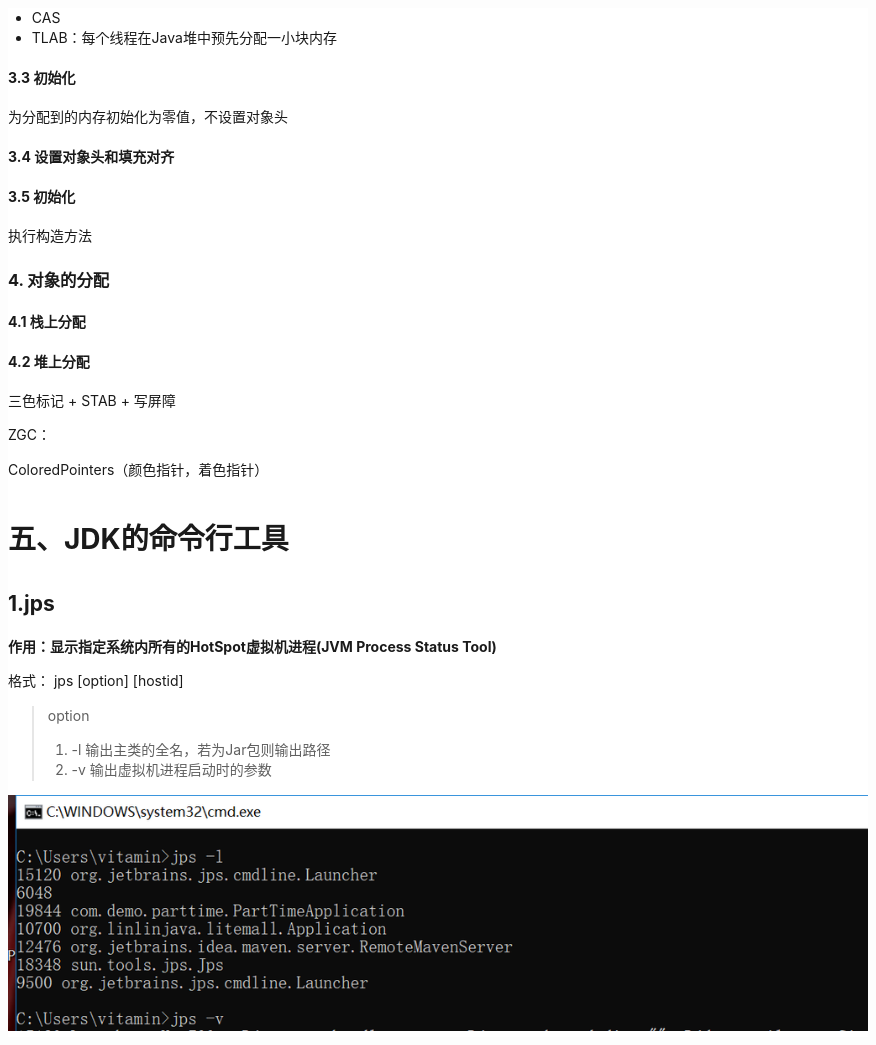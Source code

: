
- CAS
- TLAB：每个线程在Java堆中预先分配一小块内存



#### 3.3 初始化

为分配到的内存初始化为零值，不设置对象头



#### 3.4 设置对象头和填充对齐

#### 3.5 初始化

执行构造方法



### 4. 对象的分配

#### 4.1 栈上分配

#### 4.2 堆上分配



三色标记 + STAB + 写屏障





ZGC：

ColoredPointers（颜色指针，着色指针）




# 五、JDK的命令行工具

## 1.jps
**作用：显示指定系统内所有的HotSpot虚拟机进程(JVM Process Status Tool)**

格式： jps [option] [hostid]
> option
> 1. -l 输出主类的全名，若为Jar包则输出路径
> 2. -v  输出虚拟机进程启动时的参数

![jps](../docs/jps.png)
